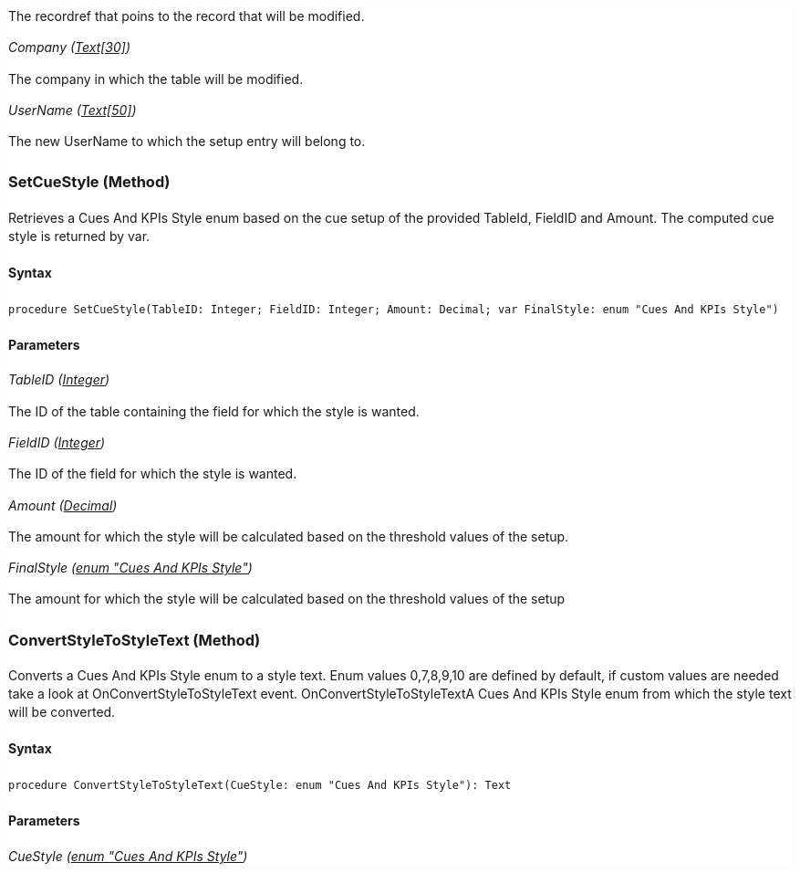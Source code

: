 The recordref that poins to the record that will be modified.

*Company ([Text[30]](https://docs.microsoft.com/en-us/dynamics365/business-central/dev-itpro/developer/methods-auto/text/text-data-type))* 

The company in which the table will be modified.

*UserName ([Text[50]](https://docs.microsoft.com/en-us/dynamics365/business-central/dev-itpro/developer/methods-auto/text/text-data-type))* 

The new UserName to which the setup entry will belong to.

### SetCueStyle (Method) <a name="SetCueStyle"></a> 

 Retrieves a Cues And KPIs Style enum based on the cue setup of the provided TableId, FieldID and Amount.
 The computed cue style is returned by var.
 

#### Syntax
```
procedure SetCueStyle(TableID: Integer; FieldID: Integer; Amount: Decimal; var FinalStyle: enum "Cues And KPIs Style")
```
#### Parameters
*TableID ([Integer](https://docs.microsoft.com/en-us/dynamics365/business-central/dev-itpro/developer/methods-auto/integer/integer-data-type))* 

The ID of the table containing the field for which the style is wanted.

*FieldID ([Integer](https://docs.microsoft.com/en-us/dynamics365/business-central/dev-itpro/developer/methods-auto/integer/integer-data-type))* 

The ID of the field for which the style is wanted.

*Amount ([Decimal](https://docs.microsoft.com/en-us/dynamics365/business-central/dev-itpro/developer/methods-auto/decimal/decimal-data-type))* 

The amount for which the style will be calculated based on the threshold values of the setup.

*FinalStyle ([enum "Cues And KPIs Style"]())* 

The amount for which the style will be calculated based on the threshold values of the setup

### ConvertStyleToStyleText (Method) <a name="ConvertStyleToStyleText"></a> 

 Converts a Cues And KPIs Style enum to a style text.
 Enum values 0,7,8,9,10 are defined by default, if custom values are needed take a look at OnConvertStyleToStyleText event.
 OnConvertStyleToStyleTextA Cues And KPIs Style enum from which the style text will be converted.

#### Syntax
```
procedure ConvertStyleToStyleText(CueStyle: enum "Cues And KPIs Style"): Text
```
#### Parameters
*CueStyle ([enum "Cues And KPIs Style"]())* 
